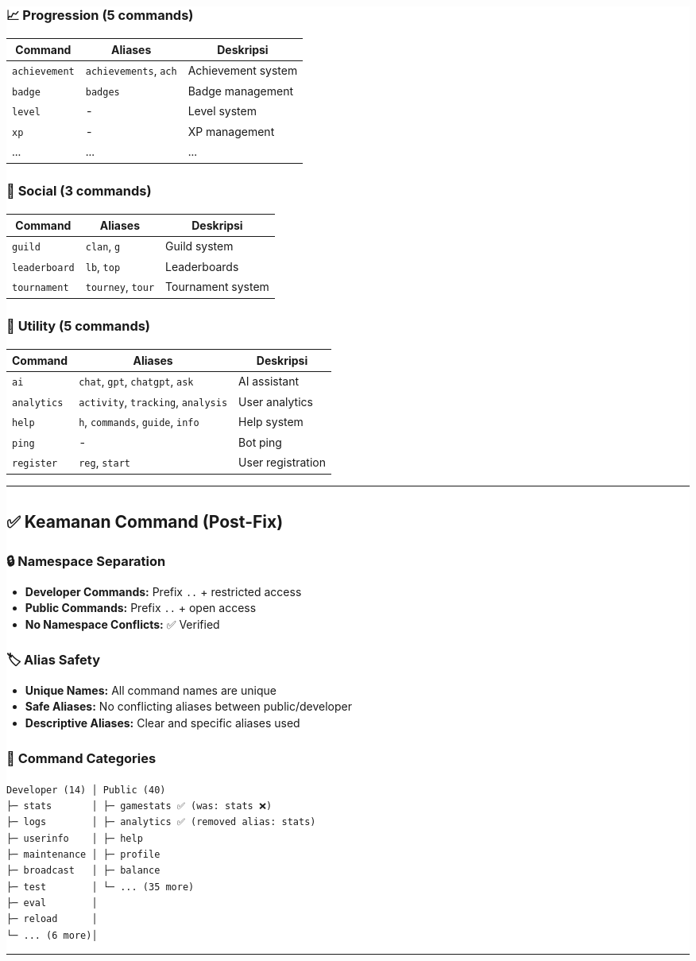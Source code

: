 ### 📈 **Progression** (5 commands)
| Command | Aliases | Deskripsi |
|---------|---------|-----------|
| `achievement` | `achievements`, `ach` | Achievement system |
| `badge` | `badges` | Badge management |
| `level` | - | Level system |
| `xp` | - | XP management |
| ... | ... | ... |

### 👥 **Social** (3 commands)
| Command | Aliases | Deskripsi |
|---------|---------|-----------|
| `guild` | `clan`, `g` | Guild system |
| `leaderboard` | `lb`, `top` | Leaderboards |
| `tournament` | `tourney`, `tour` | Tournament system |

### 🔧 **Utility** (5 commands)
| Command | Aliases | Deskripsi |
|---------|---------|-----------|
| `ai` | `chat`, `gpt`, `chatgpt`, `ask` | AI assistant |
| `analytics` | `activity`, `tracking`, `analysis` | User analytics |
| `help` | `h`, `commands`, `guide`, `info` | Help system |
| `ping` | - | Bot ping |
| `register` | `reg`, `start` | User registration |

---

## ✅ Keamanan Command (Post-Fix)

### 🔒 **Namespace Separation**
- **Developer Commands:** Prefix `..` + restricted access
- **Public Commands:** Prefix `..` + open access
- **No Namespace Conflicts:** ✅ Verified

### 🏷️ **Alias Safety**
- **Unique Names:** All command names are unique
- **Safe Aliases:** No conflicting aliases between public/developer
- **Descriptive Aliases:** Clear and specific aliases used

### 🎯 **Command Categories**
```
Developer (14) │ Public (40)
├─ stats       │ ├─ gamestats ✅ (was: stats ❌)
├─ logs        │ ├─ analytics ✅ (removed alias: stats)
├─ userinfo    │ ├─ help
├─ maintenance │ ├─ profile  
├─ broadcast   │ ├─ balance
├─ test        │ └─ ... (35 more)
├─ eval        │
├─ reload      │
└─ ... (6 more)│
```

---